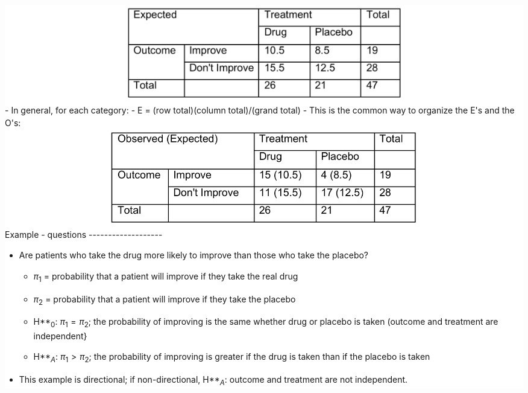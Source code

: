 <center>
<img src="PNG/cont-tab2.png" height="160">
</center>
-   In general, for each category:
    -   E = (row total)(column total)/(grand total)
-   This is the common way to organize the E's and the O's:

<center>
<img src="PNG/cont-tab3.png" height="160">
</center>
Example - questions
-------------------

-   Are patients who take the drug more likely to improve than those who take the placebo?

    -   *π*<sub>1</sub> = probability that a patient will improve if they take the real drug
    -   *π*<sub>2</sub> = probability that a patient will improve if they take the placebo

    -   H**<sub>0</sub>: *π*<sub>1</sub> = *π*<sub>2</sub>; the probability of improving is the same whether drug or placebo is taken (outcome and treatment are independent}
    -   H**<sub>*A*</sub>: *π*<sub>1</sub> &gt; *π*<sub>2</sub>; the probability of improving is greater if the drug is taken than if the placebo is taken

-   This example is directional; if non-directional, H**<sub>*A*</sub>: outcome and treatment are not independent.
